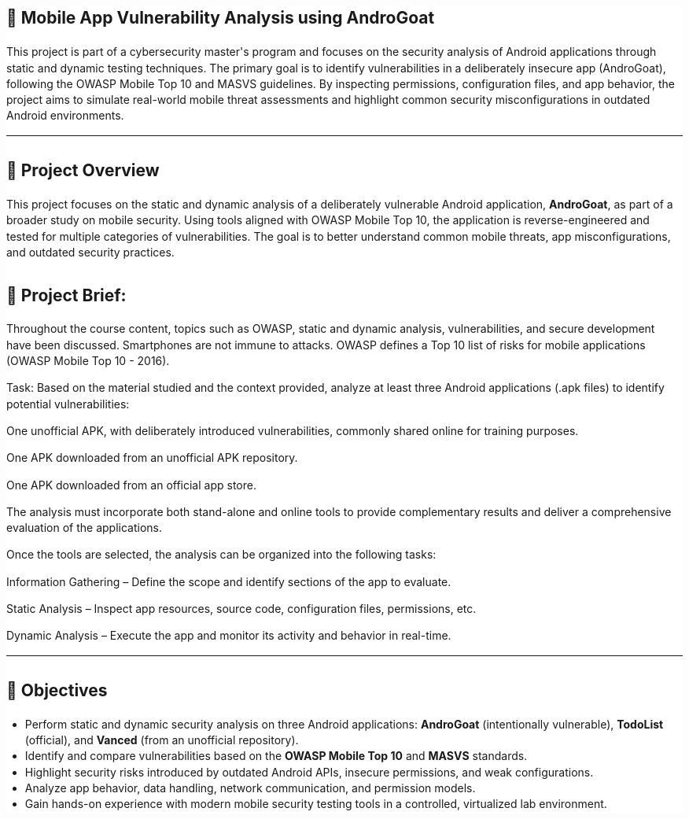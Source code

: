 ## 📱 Mobile App Vulnerability Analysis using AndroGoat

This project is part of a cybersecurity master's program and focuses on the security analysis of Android applications through static and dynamic testing techniques. The primary goal is to identify vulnerabilities in a deliberately insecure app (AndroGoat), following the OWASP Mobile Top 10 and MASVS guidelines. By inspecting permissions, configuration files, and app behavior, the project aims to simulate real-world mobile threat assessments and highlight common security misconfigurations in outdated Android environments.

---

## 🧠 Project Overview

This project focuses on the static and dynamic analysis of a deliberately vulnerable Android application, **AndroGoat**, as part of a broader study on mobile security. Using tools aligned with OWASP Mobile Top 10, the application is reverse-engineered and tested for multiple categories of vulnerabilities. The goal is to better understand common mobile threats, app misconfigurations, and outdated security practices.


## 🧠 Project Brief:
Throughout the course content, topics such as OWASP, static and dynamic analysis, vulnerabilities, and secure development have been discussed. Smartphones are not immune to attacks. OWASP defines a Top 10 list of risks for mobile applications (OWASP Mobile Top 10 - 2016).

Task:
Based on the material studied and the context provided, analyze at least three Android applications (.apk files) to identify potential vulnerabilities:

One unofficial APK, with deliberately introduced vulnerabilities, commonly shared online for training purposes.

One APK downloaded from an unofficial APK repository.

One APK downloaded from an official app store.

The analysis must incorporate both stand-alone and online tools to provide complementary results and deliver a comprehensive evaluation of the applications.

Once the tools are selected, the analysis can be organized into the following tasks:

Information Gathering – Define the scope and identify sections of the app to evaluate.

Static Analysis – Inspect app resources, source code, configuration files, permissions, etc.

Dynamic Analysis – Execute the app and monitor its activity and behavior in real-time.


---



## 🎯 Objectives

- Perform static and dynamic security analysis on three Android applications: **AndroGoat** (intentionally vulnerable), **TodoList** (official), and **Vanced** (from an unofficial repository).
- Identify and compare vulnerabilities based on the **OWASP Mobile Top 10** and **MASVS** standards.
- Highlight security risks introduced by outdated Android APIs, insecure permissions, and weak configurations.
- Analyze app behavior, data handling, network communication, and permission models.
- Gain hands-on experience with modern mobile security testing tools in a controlled, virtualized lab environment.
